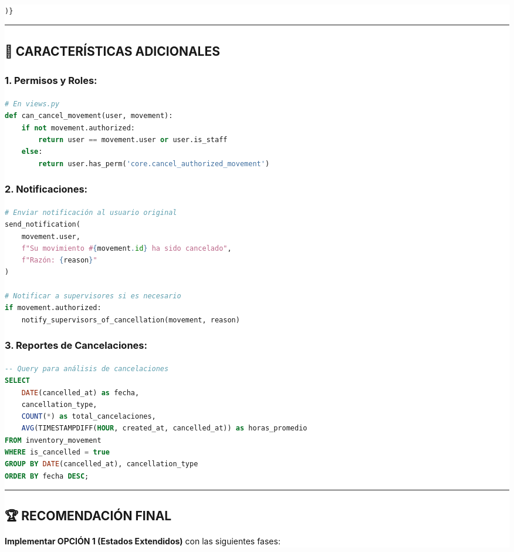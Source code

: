 ```jsx
)}
```

---

## 🎯 CARACTERÍSTICAS ADICIONALES

### **1. Permisos y Roles:**
```python
# En views.py
def can_cancel_movement(user, movement):
    if not movement.authorized:
        return user == movement.user or user.is_staff
    else:
        return user.has_perm('core.cancel_authorized_movement')
```

### **2. Notificaciones:**
```python
# Enviar notificación al usuario original
send_notification(
    movement.user,
    f"Su movimiento #{movement.id} ha sido cancelado",
    f"Razón: {reason}"
)

# Notificar a supervisores si es necesario
if movement.authorized:
    notify_supervisors_of_cancellation(movement, reason)
```

### **3. Reportes de Cancelaciones:**
```sql
-- Query para análisis de cancelaciones
SELECT 
    DATE(cancelled_at) as fecha,
    cancellation_type,
    COUNT(*) as total_cancelaciones,
    AVG(TIMESTAMPDIFF(HOUR, created_at, cancelled_at)) as horas_promedio
FROM inventory_movement 
WHERE is_cancelled = true
GROUP BY DATE(cancelled_at), cancellation_type
ORDER BY fecha DESC;
```

---

## 🏆 RECOMENDACIÓN FINAL

**Implementar OPCIÓN 1 (Estados Extendidos)** con las siguientes fases:
